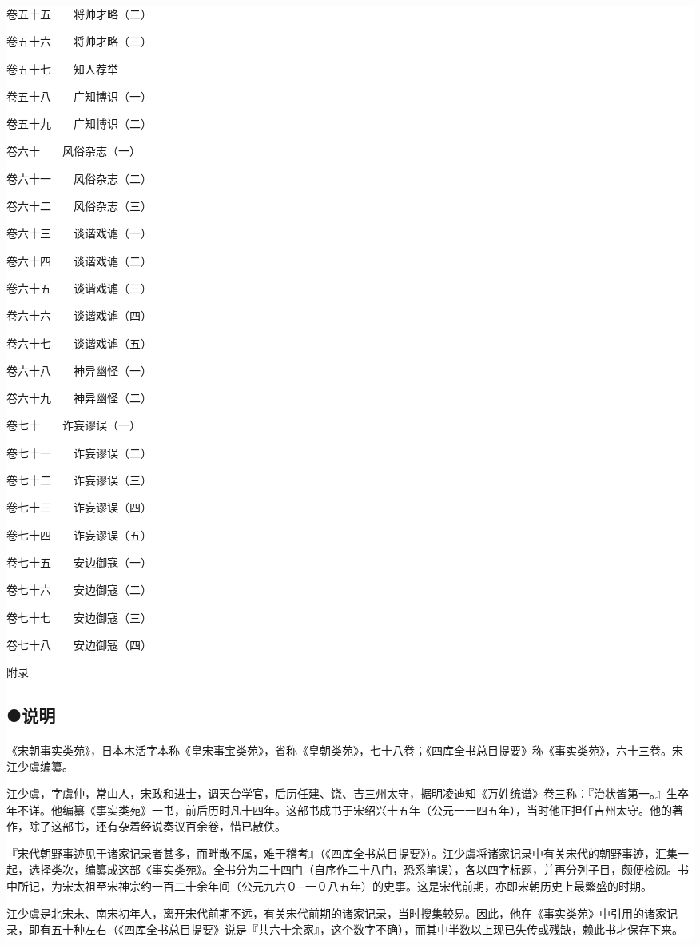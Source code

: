 卷五十五　　将帅才略（二）  

卷五十六　　将帅才略（三）  

卷五十七　　知人荐举  

卷五十八　　广知博识（一）  

卷五十九　　广知博识（二）  

卷六十　　风俗杂志（一）  

卷六十一　　风俗杂志（二）  

卷六十二　　风俗杂志（三）  

卷六十三　　谈谐戏谑（一）  

卷六十四　　谈谐戏谑（二）  

卷六十五　　谈谐戏谑（三）  

卷六十六　　谈谐戏谑（四）  

卷六十七　　谈谐戏谑（五）  

卷六十八　　神异幽怪（一）  

卷六十九　　神异幽怪（二）  

卷七十　　诈妄谬误（一）  

卷七十一　　诈妄谬误（二）  

卷七十二　　诈妄谬误（三）  

卷七十三　　诈妄谬误（四）  

卷七十四　　诈妄谬误（五）  

卷七十五　　安边御寇（一）  

卷七十六　　安边御寇（二）  

卷七十七　　安边御寇（三）  

卷七十八　　安边御寇（四）  

附录  

## ●说明  

《宋朝事实类苑》，日本木活字本称《皇宋事宝类苑》，省称《皇朝类苑》，七十八卷；《四库全书总目提要》称《事实类苑》，六十三卷。宋江少虞编纂。  

江少虞，字虞仲，常山人，宋政和进士，调天台学官，后历任建、饶、吉三州太守，据明凌迪知《万姓统谱》卷三称：『治状皆第一。』生卒年不详。他编纂《事实类苑》一书，前后历时凡十四年。这部书成书于宋绍兴十五年（公元一一四五年），当时他正担任吉州太守。他的著作，除了这部书，还有杂着经说奏议百余卷，惜已散佚。  

『宋代朝野事迹见于诸家记录者甚多，而畔散不属，难于稽考』（《四库全书总目提要》）。江少虞将诸家记录中有关宋代的朝野事迹，汇集一起，选择类次，编纂成这部《事实类苑》。全书分为二十四门（自序作二十八门，恐系笔误），各以四字标题，并再分列子目，颇便检阅。书中所记，为宋太祖至宋神宗约一百二十余年间（公元九六０─一０八五年）的史事。这是宋代前期，亦即宋朝历史上最繁盛的时期。  

江少虞是北宋末、南宋初年人，离开宋代前期不远，有关宋代前期的诸家记录，当时搜集较易。因此，他在《事实类苑》中引用的诸家记录，即有五十种左右（《四库全书总目提要》说是『共六十余家』，这个数字不确），而其中半数以上现已失传或残缺，赖此书才保存下来。  
